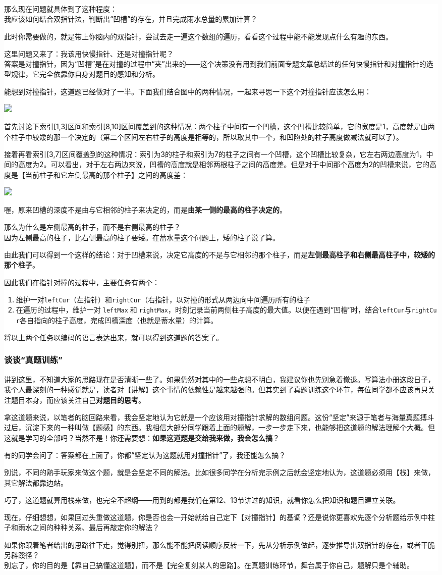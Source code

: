 那么现在问题就具体到了这种程度：  
我应该如何结合双指针法，判断出“凹槽”的存在，并且完成雨水总量的累加计算？  
 
此时你需要做的，就是带上你脑内的双指针，尝试去走一遍这个数组的遍历，看看这个过程中能不能发现点什么有趣的东西。  
 
这里问题又来了：我该用快慢指针、还是对撞指针呢？   
答案是对撞指针，因为“凹槽”是在对撞的过程中“夹”出来的——这个决策没有用到我们前面专题文章总结过的任何快慢指针和对撞指针的选型规律，它完全依靠你自身对题目的感知和分析。   
  
能想到对撞指针，这道题已经做对了一半。下面我们结合图中的两种情况，一起来寻思一下这个对撞指针应该怎么用：  

![](img\27\3.image)
  
首先讨论下索引[1,3]区间和索引[8,10]区间覆盖到的这种情况：两个柱子中间有一个凹槽，这个凹槽比较简单，它的宽度是1，高度就是由两个柱子中较矮的那一个决定的（第二个区间左右柱子的高度是相等的，所以取其中一个，和凹陷处的柱子高度做减法就可以了）。   
 
接着再看索引[3,7]区间覆盖到的这种情况：索引为3的柱子和索引为7的柱子之间有一个凹槽，这个凹槽比较复杂，它左右两边高度为1，中间的高度为2。可以看出，对于左右两边来说，凹槽的高度就是相邻两根柱子之间的高度差。但是对于中间那个高度为2的凹槽来说，它的高度是【当前柱子和它左侧最高的那个柱子】之间的高度差：   

![](img\27\4.image)   


喔，原来凹槽的深度不是由与它相邻的柱子来决定的，而是**由某一侧的最高的柱子决定的**。  

那么为什么是左侧最高的柱子，而不是右侧最高的柱子？  
因为左侧最高的柱子，比右侧最高的柱子要矮。在蓄水量这个问题上，矮的柱子说了算。   
 
由此我们可以得到一个这样的结论：对于凹槽来说，决定它高度的不是与它相邻的那个柱子，而是**左侧最高柱子和右侧最高柱子中，较矮的那个柱子**。   
  

因此我们在指针对撞的过程中，主要任务有两个：
1. 维护一对`leftCur`（左指针）和`rightCur`（右指针，以对撞的形式从两边向中间遍历所有的柱子
2. 在遍历的过程中，维护一对 `leftMax` 和 `rightMax`，时刻记录当前两侧柱子高度的最大值。以便在遇到“凹槽”时，结合`leftCur`与`rightCur`各自指向的柱子高度，完成凹槽深度（也就是蓄水量）的计算。   
  
将以上两个任务以编码的语言表达出来，就可以得到这道题的答案了。   

### 谈谈“真题训练”
讲到这里，不知道大家的思路现在是否清晰一些了。如果仍然对其中的一些点想不明白，我建议你也先别急着撤退。写算法小册这段日子，我个人最深刻的一种感觉就是，读者对【讲解】这个事情的依赖性是越来越强的。但其实到了真题训练这个环节，每位同学都不应该再只关注题目本身，而应该关注自己**对题目的思考**。     

拿这道题来说，以笔者的脑回路来看，我会坚定地认为它就是一个应该用对撞指针求解的数组问题。这份“坚定”来源于笔者与海量真题搏斗过后，沉淀下来的一种叫做【题感】的东西。我相信大部分同学跟着上面的题解，一步一步走下来，也能够把这道题的解法理解个大概。但这就是学习的全部吗？当然不是！你还需要想：**如果这道题是交给我来做，我会怎么搞**？     
  
有的同学会问了：答案都在上面了，你都“坚定认为这题就用对撞指针”了，我还能怎么搞？   

别说，不同的熟手玩家来做这个题，就是会坚定不同的解法。比如很多同学在分析完示例之后就会坚定地认为，这道题必须用【栈】来做，其它解法都靠边站。   
  
巧了，这道题就算用栈来做，也完全不超纲——用到的都是我们在第12、13节讲过的知识，就看你怎么把知识和题目建立关联。   
  
  
现在，仔细想想，如果回过头重做这道题，你是否也会一开始就给自己定下【对撞指针】的基调？还是说你更喜欢先逐个分析题给示例中柱子和雨水之间的种种关系、最后再敲定你的解法？   
  
如果你跟着笔者给出的思路往下走，觉得别扭，那么能不能把阅读顺序反转一下，先从分析示例做起，逐步推导出双指针的存在，或者干脆另辟蹊径？   
别忘了，你的目的是【靠自己搞懂这道题】，而不是【完全复刻某人的思路】。在真题训练环节，舞台属于你自己，题解只是个辅助。 


  



  

